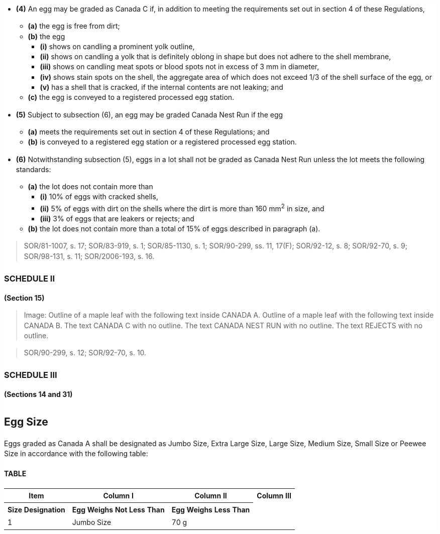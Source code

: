 - **(4)** An egg may be graded as Canada C if, in addition to meeting the requirements set out in section 4 of these Regulations,
	- **(a)** the egg is free from dirt;
	- **(b)** the egg
		- **(i)** shows on candling a prominent yolk outline,
		- **(ii)** shows on candling a yolk that is definitely oblong in shape but does not adhere to the shell membrane,
		- **(iii)** shows on candling meat spots or blood spots not in excess of 3 mm in diameter,
		- **(iv)** shows stain spots on the shell, the aggregate area of which does not exceed 1/3 of the shell surface of the egg, or
		- **(v)** has a shell that is cracked, if the internal contents are not leaking; and
	- **(c)** the egg is conveyed to a registered processed egg station.

- **(5)** Subject to subsection (6), an egg may be graded Canada Nest Run if the egg
	- **(a)** meets the requirements set out in section 4 of these Regulations; and
	- **(b)** is conveyed to a registered egg station or a registered processed egg station.

- **(6)** Notwithstanding subsection (5), eggs in a lot shall not be graded as Canada Nest Run unless the lot meets the following standards:
	- **(a)** the lot does not contain more than
		- **(i)** 10% of eggs with cracked shells,
		- **(ii)** 5% of eggs with dirt on the shells where the dirt is more than 160 mm<sup>2</sup> in size, and
		- **(iii)** 3% of eggs that are leakers or rejects; and
	- **(b)** the lot does not contain more than a total of 15% of eggs described in paragraph (a).


> SOR/81-1007, s. 17; SOR/83-919, s. 1; SOR/85-1130, s. 1; SOR/90-299, ss. 11, 17(F); SOR/92-12, s. 8; SOR/92-70, s. 9; SOR/98-131, s. 11; SOR/2006-193, s. 16.




### **SCHEDULE II** 
**(Section 15)**
> Image: Outline of a maple leaf with the following text inside CANADA A. Outline of a maple leaf with the following text inside CANADA B. The text CANADA C with no outline. The text CANADA NEST RUN with no outline. The text REJECTS with no outline.

> SOR/90-299, s. 12; SOR/92-70, s. 10.




### **SCHEDULE III** 
**(Sections 14 and 31)**
## Egg Size
Eggs graded as Canada A shall be designated as Jumbo Size, Extra Large Size, Large Size, Medium Size, Small Size or Peewee Size in accordance with the following table:
#### TABLE
<table>
<tr>
<th>Item</th>
<th>Column I</th>
<th>Column II</th>
<th>Column III</th>
</tr>
<tr>
<th>Size Designation</th>
<th>Egg Weighs Not Less Than</th>
<th>Egg Weighs Less Than</th>
</tr>
<tr>
<td>1</td>
<td>Jumbo Size</td>
<td>70 g</td>